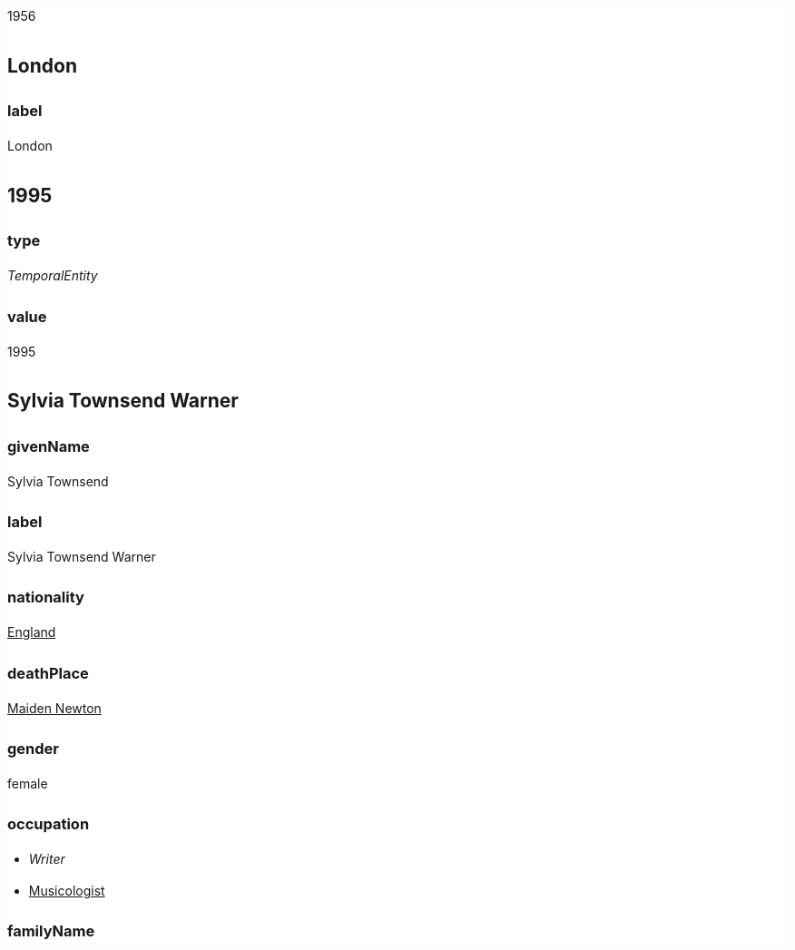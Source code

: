 
1956

## London

### label


London

## 1995

### type


*TemporalEntity*

### value


1995

## Sylvia Townsend Warner

### givenName


Sylvia Townsend

### label


Sylvia Townsend Warner

### nationality


[England](#England)

### deathPlace


[Maiden Newton](#Maiden-Newton)

### gender


female

### occupation

 - *Writer*

 - [Musicologist](#Musicologist)

### familyName
